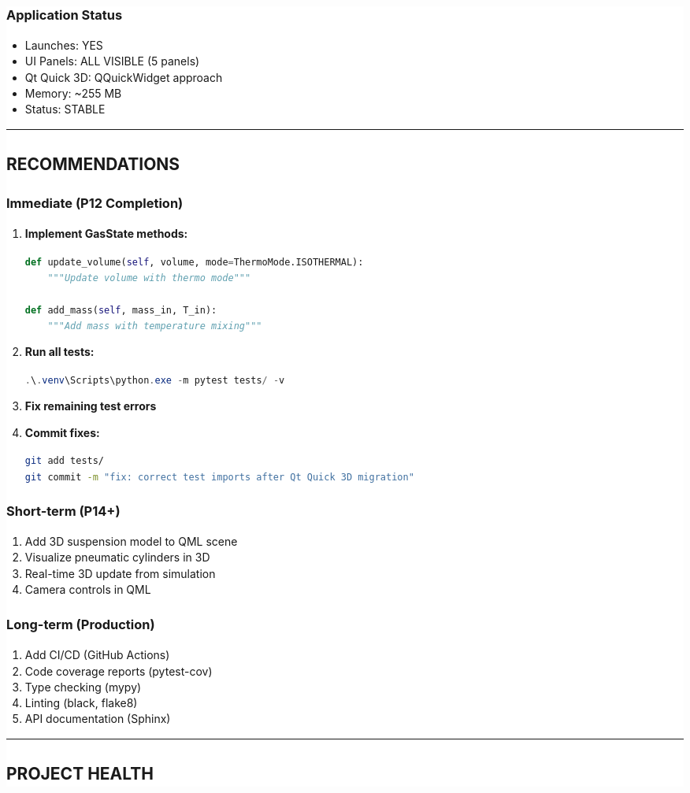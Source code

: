 ### Application Status
- Launches: YES
- UI Panels: ALL VISIBLE (5 panels)
- Qt Quick 3D: QQuickWidget approach
- Memory: ~255 MB
- Status: STABLE

---

## RECOMMENDATIONS

### Immediate (P12 Completion)

1. **Implement GasState methods:**
   ```python
   def update_volume(self, volume, mode=ThermoMode.ISOTHERMAL):
       """Update volume with thermo mode"""
       
   def add_mass(self, mass_in, T_in):
       """Add mass with temperature mixing"""
   ```

2. **Run all tests:**
   ```powershell
   .\.venv\Scripts\python.exe -m pytest tests/ -v
   ```

3. **Fix remaining test errors**

4. **Commit fixes:**
   ```bash
   git add tests/
   git commit -m "fix: correct test imports after Qt Quick 3D migration"
   ```

### Short-term (P14+)

1. Add 3D suspension model to QML scene
2. Visualize pneumatic cylinders in 3D
3. Real-time 3D update from simulation
4. Camera controls in QML

### Long-term (Production)

1. Add CI/CD (GitHub Actions)
2. Code coverage reports (pytest-cov)
3. Type checking (mypy)
4. Linting (black, flake8)
5. API documentation (Sphinx)

---

## PROJECT HEALTH
